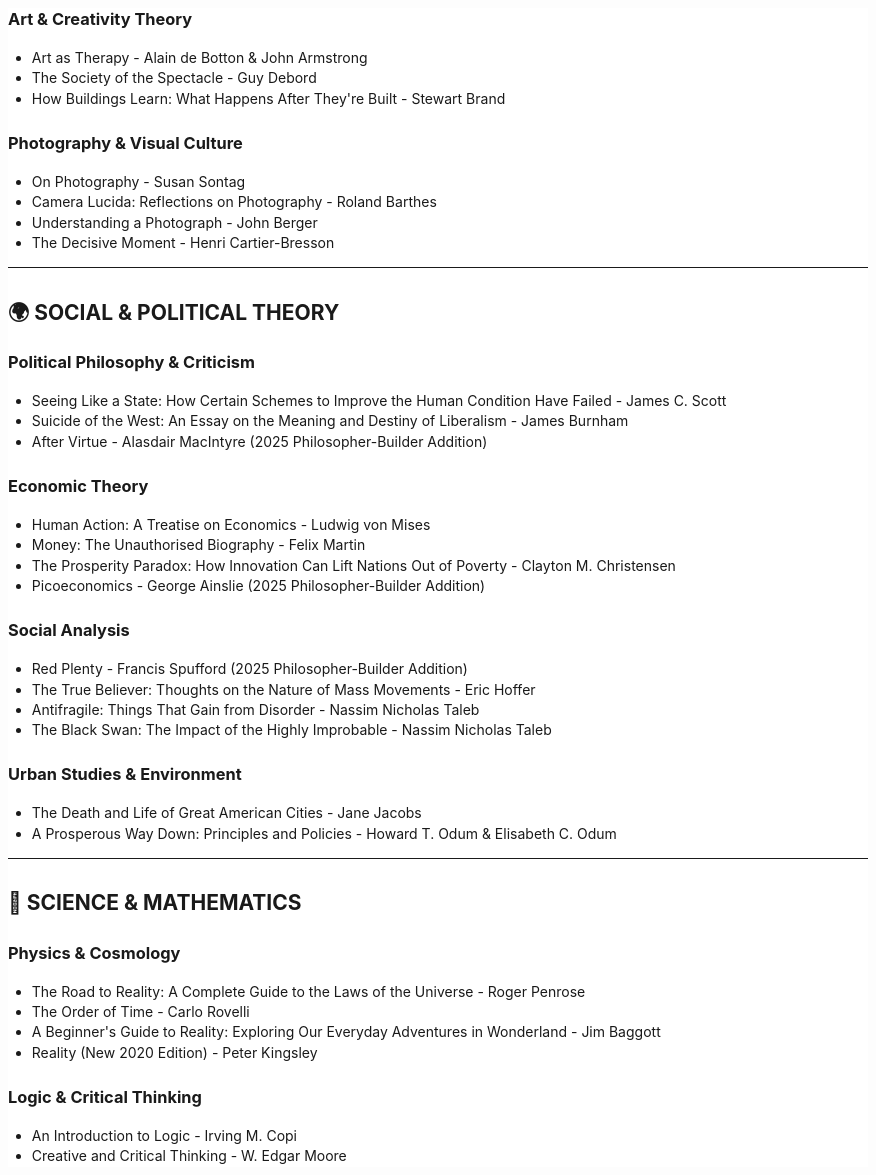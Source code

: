 ### **Art & Creativity Theory**
* Art as Therapy - Alain de Botton & John Armstrong
* The Society of the Spectacle - Guy Debord
* How Buildings Learn: What Happens After They're Built - Stewart Brand

### **Photography & Visual Culture**
* On Photography - Susan Sontag
* Camera Lucida: Reflections on Photography - Roland Barthes
* Understanding a Photograph - John Berger
* The Decisive Moment - Henri Cartier-Bresson

---

## **🌍 SOCIAL & POLITICAL THEORY**

### **Political Philosophy & Criticism**
* Seeing Like a State: How Certain Schemes to Improve the Human Condition Have Failed - James C. Scott
* Suicide of the West: An Essay on the Meaning and Destiny of Liberalism - James Burnham
* After Virtue - Alasdair MacIntyre (2025 Philosopher-Builder Addition)

### **Economic Theory**
* Human Action: A Treatise on Economics - Ludwig von Mises
* Money: The Unauthorised Biography - Felix Martin
* The Prosperity Paradox: How Innovation Can Lift Nations Out of Poverty - Clayton M. Christensen
* Picoeconomics - George Ainslie (2025 Philosopher-Builder Addition)

### **Social Analysis**
* Red Plenty - Francis Spufford (2025 Philosopher-Builder Addition)
* The True Believer: Thoughts on the Nature of Mass Movements - Eric Hoffer
* Antifragile: Things That Gain from Disorder - Nassim Nicholas Taleb
* The Black Swan: The Impact of the Highly Improbable - Nassim Nicholas Taleb

### **Urban Studies & Environment**
* The Death and Life of Great American Cities - Jane Jacobs
* A Prosperous Way Down: Principles and Policies - Howard T. Odum & Elisabeth C. Odum

---

## **🔬 SCIENCE & MATHEMATICS**

### **Physics & Cosmology**
* The Road to Reality: A Complete Guide to the Laws of the Universe - Roger Penrose
* The Order of Time - Carlo Rovelli
* A Beginner's Guide to Reality: Exploring Our Everyday Adventures in Wonderland - Jim Baggott
* Reality (New 2020 Edition) - Peter Kingsley

### **Logic & Critical Thinking**
* An Introduction to Logic - Irving M. Copi
* Creative and Critical Thinking - W. Edgar Moore
